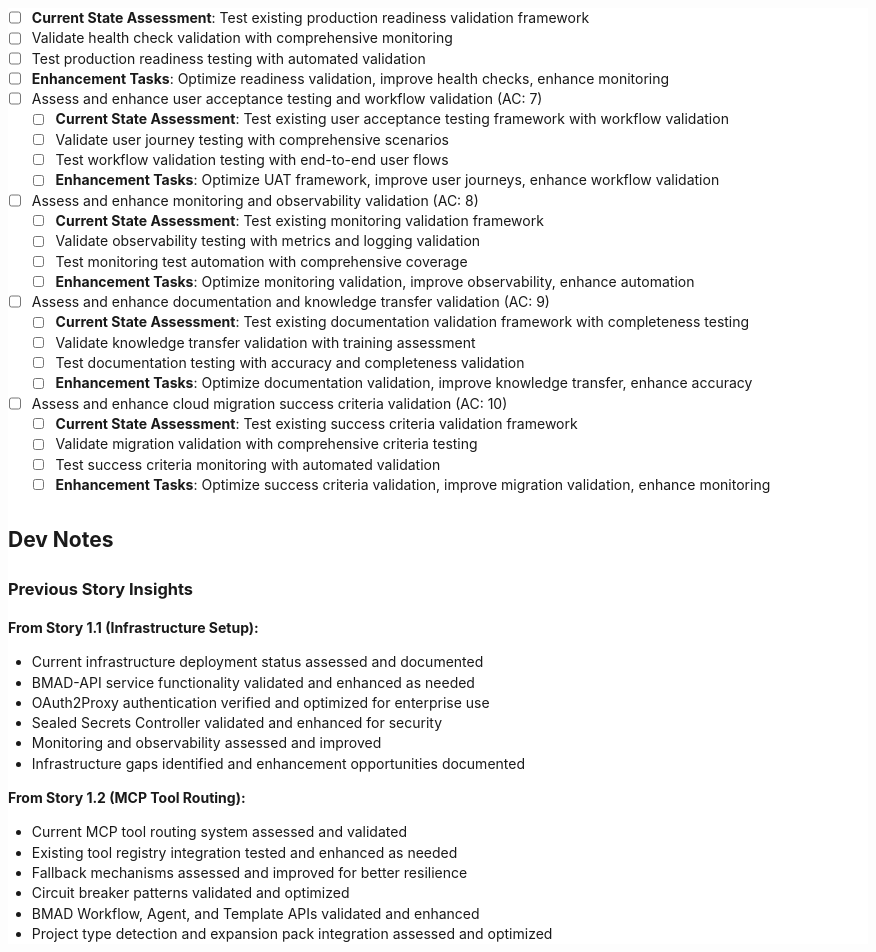   - [ ] **Current State Assessment**: Test existing production readiness validation framework
  - [ ] Validate health check validation with comprehensive monitoring
  - [ ] Test production readiness testing with automated validation
  - [ ] **Enhancement Tasks**: Optimize readiness validation, improve health checks, enhance monitoring
- [ ] Assess and enhance user acceptance testing and workflow validation (AC: 7)
  - [ ] **Current State Assessment**: Test existing user acceptance testing framework with workflow validation
  - [ ] Validate user journey testing with comprehensive scenarios
  - [ ] Test workflow validation testing with end-to-end user flows
  - [ ] **Enhancement Tasks**: Optimize UAT framework, improve user journeys, enhance workflow validation
- [ ] Assess and enhance monitoring and observability validation (AC: 8)
  - [ ] **Current State Assessment**: Test existing monitoring validation framework
  - [ ] Validate observability testing with metrics and logging validation
  - [ ] Test monitoring test automation with comprehensive coverage
  - [ ] **Enhancement Tasks**: Optimize monitoring validation, improve observability, enhance automation
- [ ] Assess and enhance documentation and knowledge transfer validation (AC: 9)
  - [ ] **Current State Assessment**: Test existing documentation validation framework with completeness testing
  - [ ] Validate knowledge transfer validation with training assessment
  - [ ] Test documentation testing with accuracy and completeness validation
  - [ ] **Enhancement Tasks**: Optimize documentation validation, improve knowledge transfer, enhance accuracy
- [ ] Assess and enhance cloud migration success criteria validation (AC: 10)
  - [ ] **Current State Assessment**: Test existing success criteria validation framework
  - [ ] Validate migration validation with comprehensive criteria testing
  - [ ] Test success criteria monitoring with automated validation
  - [ ] **Enhancement Tasks**: Optimize success criteria validation, improve migration validation, enhance monitoring

## Dev Notes

### Previous Story Insights
**From Story 1.1 (Infrastructure Setup):**
- Current infrastructure deployment status assessed and documented
- BMAD-API service functionality validated and enhanced as needed
- OAuth2Proxy authentication verified and optimized for enterprise use
- Sealed Secrets Controller validated and enhanced for security
- Monitoring and observability assessed and improved
- Infrastructure gaps identified and enhancement opportunities documented

**From Story 1.2 (MCP Tool Routing):**
- Current MCP tool routing system assessed and validated
- Existing tool registry integration tested and enhanced as needed
- Fallback mechanisms assessed and improved for better resilience
- Circuit breaker patterns validated and optimized
- BMAD Workflow, Agent, and Template APIs validated and enhanced
- Project type detection and expansion pack integration assessed and optimized

